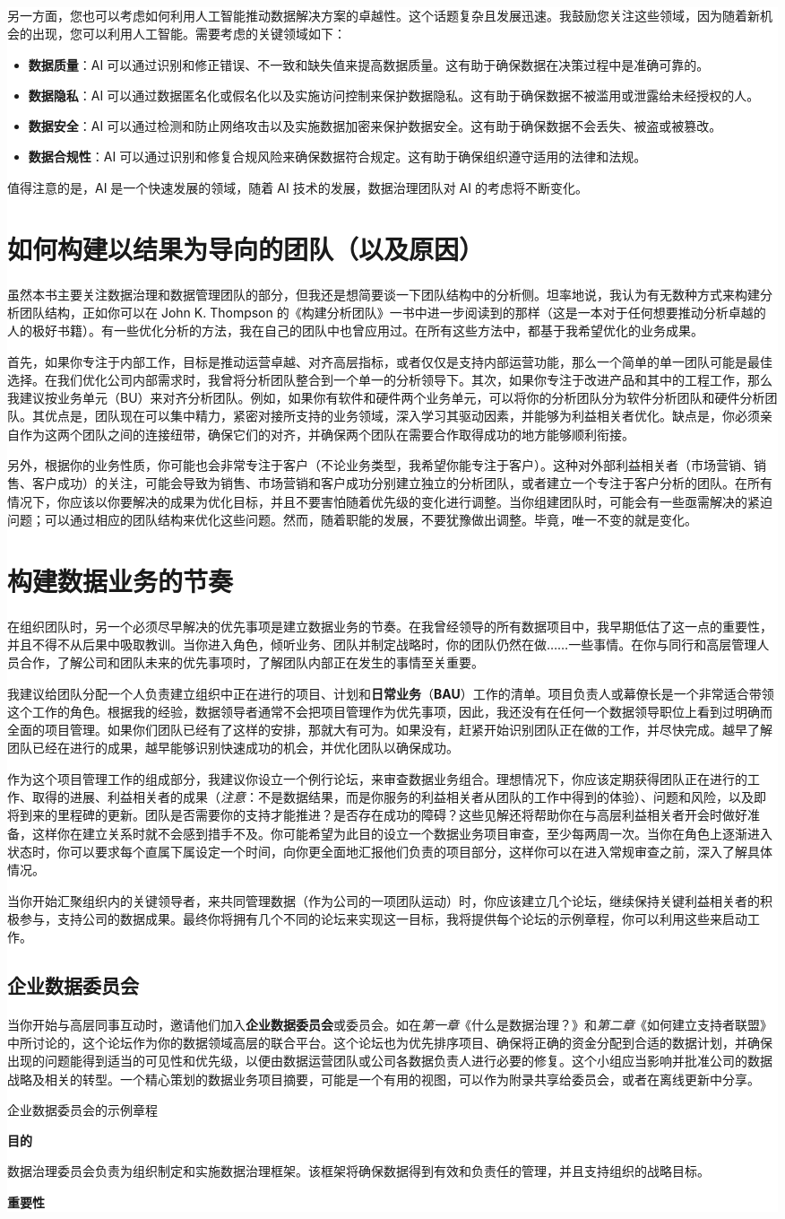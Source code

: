 另一方面，您也可以考虑如何利用人工智能推动数据解决方案的卓越性。这个话题复杂且发展迅速。我鼓励您关注这些领域，因为随着新机会的出现，您可以利用人工智能。需要考虑的关键领域如下：

+   **数据质量**：AI 可以通过识别和修正错误、不一致和缺失值来提高数据质量。这有助于确保数据在决策过程中是准确可靠的。

+   **数据隐私**：AI 可以通过数据匿名化或假名化以及实施访问控制来保护数据隐私。这有助于确保数据不被滥用或泄露给未经授权的人。

+   **数据安全**：AI 可以通过检测和防止网络攻击以及实施数据加密来保护数据安全。这有助于确保数据不会丢失、被盗或被篡改。

+   **数据合规性**：AI 可以通过识别和修复合规风险来确保数据符合规定。这有助于确保组织遵守适用的法律和法规。

值得注意的是，AI 是一个快速发展的领域，随着 AI 技术的发展，数据治理团队对 AI 的考虑将不断变化。

# 如何构建以结果为导向的团队（以及原因）

虽然本书主要关注数据治理和数据管理团队的部分，但我还是想简要谈一下团队结构中的分析侧。坦率地说，我认为有无数种方式来构建分析团队结构，正如你可以在 John K. Thompson 的《构建分析团队》一书中进一步阅读到的那样（这是一本对于任何想要推动分析卓越的人的极好书籍）。有一些优化分析的方法，我在自己的团队中也曾应用过。在所有这些方法中，都基于我希望优化的业务成果。

首先，如果你专注于内部工作，目标是推动运营卓越、对齐高层指标，或者仅仅是支持内部运营功能，那么一个简单的单一团队可能是最佳选择。在我们优化公司内部需求时，我曾将分析团队整合到一个单一的分析领导下。其次，如果你专注于改进产品和其中的工程工作，那么我建议按业务单元（BU）来对齐分析团队。例如，如果你有软件和硬件两个业务单元，可以将你的分析团队分为软件分析团队和硬件分析团队。其优点是，团队现在可以集中精力，紧密对接所支持的业务领域，深入学习其驱动因素，并能够为利益相关者优化。缺点是，你必须亲自作为这两个团队之间的连接纽带，确保它们的对齐，并确保两个团队在需要合作取得成功的地方能够顺利衔接。

另外，根据你的业务性质，你可能也会非常专注于客户（不论业务类型，我希望你能专注于客户）。这种对外部利益相关者（市场营销、销售、客户成功）的关注，可能会导致为销售、市场营销和客户成功分别建立独立的分析团队，或者建立一个专注于客户分析的团队。在所有情况下，你应该以你要解决的成果为优化目标，并且不要害怕随着优先级的变化进行调整。当你组建团队时，可能会有一些亟需解决的紧迫问题；可以通过相应的团队结构来优化这些问题。然而，随着职能的发展，不要犹豫做出调整。毕竟，唯一不变的就是变化。

# 构建数据业务的节奏

在组织团队时，另一个必须尽早解决的优先事项是建立数据业务的节奏。在我曾经领导的所有数据项目中，我早期低估了这一点的重要性，并且不得不从后果中吸取教训。当你进入角色，倾听业务、团队并制定战略时，你的团队仍然在做……一些事情。在你与同行和高层管理人员合作，了解公司和团队未来的优先事项时，了解团队内部正在发生的事情至关重要。

我建议给团队分配一个人负责建立组织中正在进行的项目、计划和**日常业务**（**BAU**）工作的清单。项目负责人或幕僚长是一个非常适合带领这个工作的角色。根据我的经验，数据领导者通常不会把项目管理作为优先事项，因此，我还没有在任何一个数据领导职位上看到过明确而全面的项目管理。如果你们团队已经有了这样的安排，那就大有可为。如果没有，赶紧开始识别团队正在做的工作，并尽快完成。越早了解团队已经在进行的成果，越早能够识别快速成功的机会，并优化团队以确保成功。

作为这个项目管理工作的组成部分，我建议你设立一个例行论坛，来审查数据业务组合。理想情况下，你应该定期获得团队正在进行的工作、取得的进展、利益相关者的成果（*注意*：不是数据结果，而是你服务的利益相关者从团队的工作中得到的体验）、问题和风险，以及即将到来的里程碑的更新。团队是否需要你的支持才能推进？是否存在成功的障碍？这些见解还将帮助你在与高层利益相关者开会时做好准备，这样你在建立关系时就不会感到措手不及。你可能希望为此目的设立一个数据业务项目审查，至少每两周一次。当你在角色上逐渐进入状态时，你可以要求每个直属下属设定一个时间，向你更全面地汇报他们负责的项目部分，这样你可以在进入常规审查之前，深入了解具体情况。

当你开始汇聚组织内的关键领导者，来共同管理数据（作为公司的一项团队运动）时，你应该建立几个论坛，继续保持关键利益相关者的积极参与，支持公司的数据成果。最终你将拥有几个不同的论坛来实现这一目标，我将提供每个论坛的示例章程，你可以利用这些来启动工作。

## 企业数据委员会

当你开始与高层同事互动时，邀请他们加入**企业数据委员会**或委员会。如在*第一章*《什么是数据治理？》和*第二章*《如何建立支持者联盟》中所讨论的，这个论坛作为你的数据领域高层的联合平台。这个论坛也为优先排序项目、确保将正确的资金分配到合适的数据计划，并确保出现的问题能得到适当的可见性和优先级，以便由数据运营团队或公司各数据负责人进行必要的修复。这个小组应当影响并批准公司的数据战略及相关的转型。一个精心策划的数据业务项目摘要，可能是一个有用的视图，可以作为附录共享给委员会，或者在离线更新中分享。

企业数据委员会的示例章程

**目的**

数据治理委员会负责为组织制定和实施数据治理框架。该框架将确保数据得到有效和负责任的管理，并且支持组织的战略目标。

**重要性**
